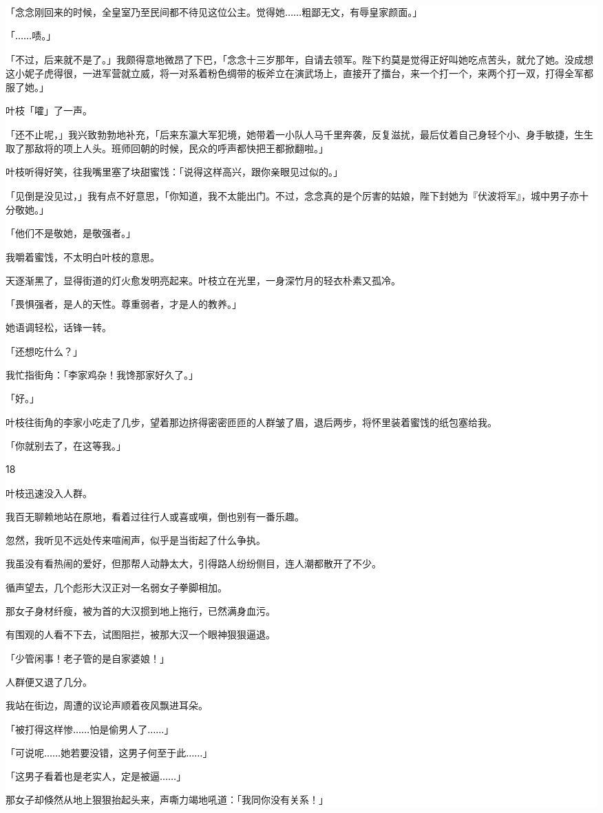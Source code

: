 「念念刚回来的时候，全皇室乃至民间都不待见这位公主。觉得她……粗鄙无文，有辱皇家颜面。」

「……啧。」

「不过，后来就不是了。」我颇得意地微昂了下巴，「念念十三岁那年，自请去领军。陛下约莫是觉得正好叫她吃点苦头，就允了她。没成想这小妮子虎得很，一进军营就立威，将一对系着粉色绸带的板斧立在演武场上，直接开了擂台，来一个打一个，来两个打一双，打得全军都服了她。」

叶枝「嚯」了一声。

「还不止呢，」我兴致勃勃地补充，「后来东瀛大军犯境，她带着一小队人马千里奔袭，反复滋扰，最后仗着自己身轻个小、身手敏捷，生生取了那敌将的项上人头。班师回朝的时候，民众的呼声都快把王都掀翻啦。」

叶枝听得好笑，往我嘴里塞了块甜蜜饯：「说得这样高兴，跟你亲眼见过似的。」

「见倒是没见过，」我有点不好意思，「你知道，我不太能出门。不过，念念真的是个厉害的姑娘，陛下封她为『伏波将军』，城中男子亦十分敬她。」

「他们不是敬她，是敬强者。」

我嚼着蜜饯，不太明白叶枝的意思。

天逐渐黑了，显得街道的灯火愈发明亮起来。叶枝立在光里，一身深竹月的轻衣朴素又孤冷。

「畏惧强者，是人的天性。尊重弱者，才是人的教养。」

她语调轻松，话锋一转。

「还想吃什么？」

我忙指街角：「李家鸡杂！我馋那家好久了。」

「好。」

叶枝往街角的李家小吃走了几步，望着那边挤得密密匝匝的人群皱了眉，退后两步，将怀里装着蜜饯的纸包塞给我。

「你就别去了，在这等我。」

18

叶枝迅速没入人群。

我百无聊赖地站在原地，看着过往行人或喜或嗔，倒也别有一番乐趣。

忽然，我听见不远处传来喧闹声，似乎是当街起了什么争执。

我虽没有看热闹的爱好，但那帮人动静太大，引得路人纷纷侧目，连人潮都散开了不少。

循声望去，几个彪形大汉正对一名弱女子拳脚相加。

那女子身材纤瘦，被为首的大汉掼到地上拖行，已然满身血污。

有围观的人看不下去，试图阻拦，被那大汉一个眼神狠狠逼退。

「少管闲事！老子管的是自家婆娘！」

人群便又退了几分。

我站在街边，周遭的议论声顺着夜风飘进耳朵。

「被打得这样惨……怕是偷男人了……」

「可说呢……她若要没错，这男子何至于此……」

「这男子看着也是老实人，定是被逼……」

那女子却倏然从地上狠狠抬起头来，声嘶力竭地吼道：「我同你没有关系！」
